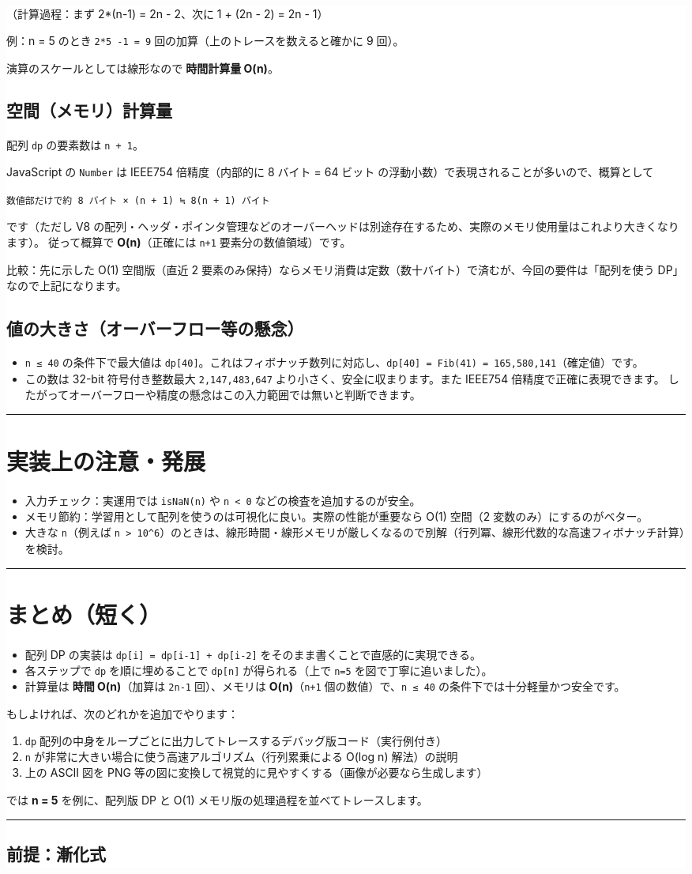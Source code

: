 （計算過程：まず 2\*(n-1) = 2n - 2、次に 1 + (2n - 2) = 2n - 1）

例：n = 5 のとき `2*5 -1 = 9` 回の加算（上のトレースを数えると確かに 9 回）。

演算のスケールとしては線形なので **時間計算量 O(n)**。

## 空間（メモリ）計算量

配列 `dp` の要素数は `n + 1`。

JavaScript の `Number` は IEEE754 倍精度（内部的に 8 バイト = 64 ビット の浮動小数）で表現されることが多いので、概算として

```
数値部だけで約 8 バイト × (n + 1) ≒ 8(n + 1) バイト
```

です（ただし V8 の配列・ヘッダ・ポインタ管理などのオーバーヘッドは別途存在するため、実際のメモリ使用量はこれより大きくなります）。
従って概算で **O(n)**（正確には `n+1` 要素分の数値領域）です。

比較：先に示した O(1) 空間版（直近 2 要素のみ保持）ならメモリ消費は定数（数十バイト）で済むが、今回の要件は「配列を使う DP」なので上記になります。

## 値の大きさ（オーバーフロー等の懸念）

- `n ≤ 40` の条件下で最大値は `dp[40]`。これはフィボナッチ数列に対応し、`dp[40] = Fib(41) = 165,580,141`（確定値）です。
- この数は 32-bit 符号付き整数最大 `2,147,483,647` より小さく、安全に収まります。また IEEE754 倍精度で正確に表現できます。
  したがってオーバーフローや精度の懸念はこの入力範囲では無いと判断できます。

---

# 実装上の注意・発展

- 入力チェック：実運用では `isNaN(n)` や `n < 0` などの検査を追加するのが安全。
- メモリ節約：学習用として配列を使うのは可視化に良い。実際の性能が重要なら O(1) 空間（2 変数のみ）にするのがベター。
- 大きな `n`（例えば `n > 10^6`）のときは、線形時間・線形メモリが厳しくなるので別解（行列冪、線形代数的な高速フィボナッチ計算）を検討。

---

# まとめ（短く）

- 配列 DP の実装は `dp[i] = dp[i-1] + dp[i-2]` をそのまま書くことで直感的に実現できる。
- 各ステップで `dp` を順に埋めることで `dp[n]` が得られる（上で `n=5` を図で丁寧に追いました）。
- 計算量は **時間 O(n)**（加算は `2n-1` 回）、メモリは **O(n)**（`n+1` 個の数値）で、`n ≤ 40` の条件下では十分軽量かつ安全です。

もしよければ、次のどれかを追加でやります：

1. `dp` 配列の中身をループごとに出力してトレースするデバッグ版コード（実行例付き）
2. `n` が非常に大きい場合に使う高速アルゴリズム（行列累乗による O(log n) 解法）の説明
3. 上の ASCII 図を PNG 等の図に変換して視覚的に見やすくする（画像が必要なら生成します）

では **n = 5** を例に、配列版 DP と O(1) メモリ版の処理過程を並べてトレースします。

---

## 前提：漸化式

